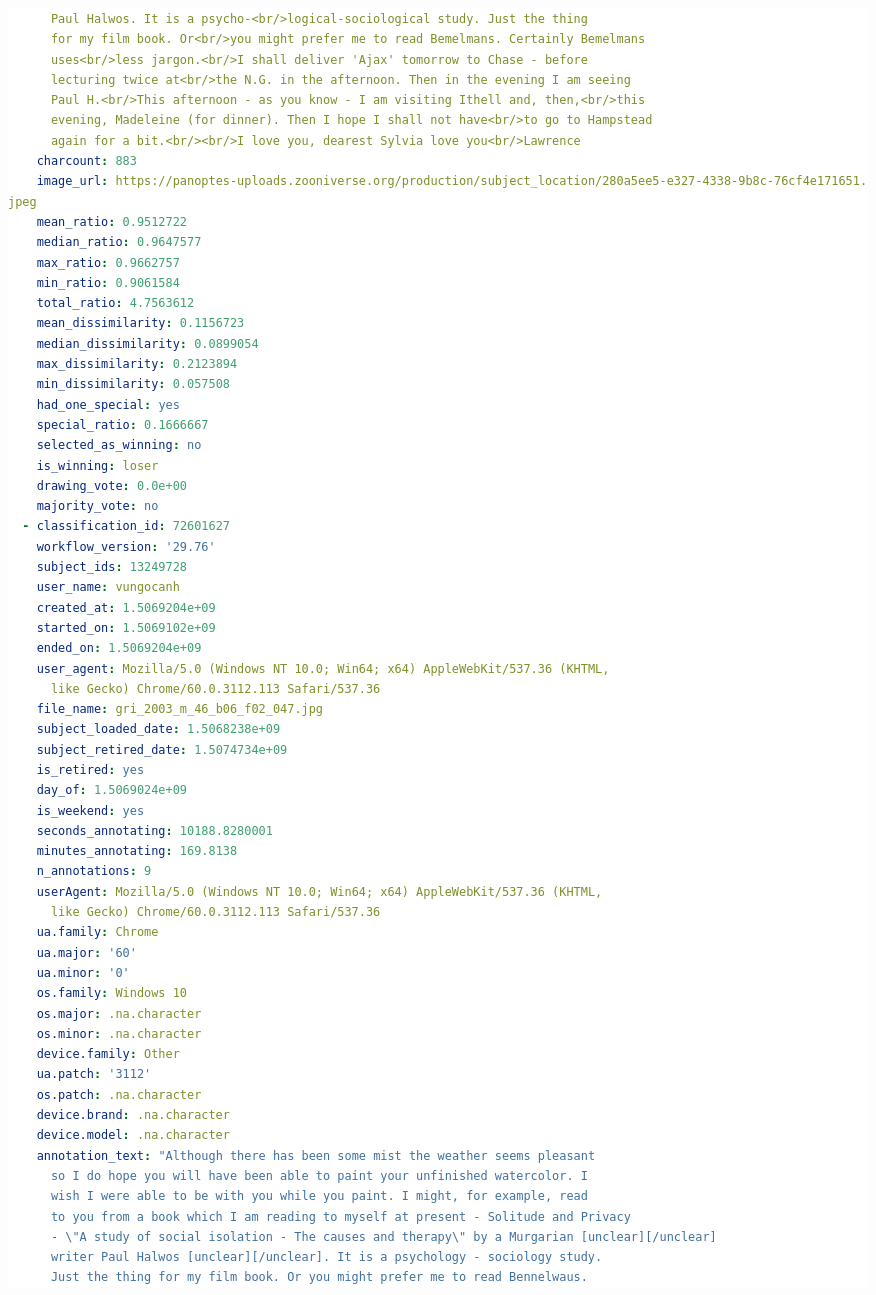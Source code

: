 ```yaml
      Paul Halwos. It is a psycho-<br/>logical-sociological study. Just the thing
      for my film book. Or<br/>you might prefer me to read Bemelmans. Certainly Bemelmans
      uses<br/>less jargon.<br/>I shall deliver 'Ajax' tomorrow to Chase - before
      lecturing twice at<br/>the N.G. in the afternoon. Then in the evening I am seeing
      Paul H.<br/>This afternoon - as you know - I am visiting Ithell and, then,<br/>this
      evening, Madeleine (for dinner). Then I hope I shall not have<br/>to go to Hampstead
      again for a bit.<br/><br/>I love you, dearest Sylvia love you<br/>Lawrence
    charcount: 883
    image_url: https://panoptes-uploads.zooniverse.org/production/subject_location/280a5ee5-e327-4338-9b8c-76cf4e171651.jpeg
    mean_ratio: 0.9512722
    median_ratio: 0.9647577
    max_ratio: 0.9662757
    min_ratio: 0.9061584
    total_ratio: 4.7563612
    mean_dissimilarity: 0.1156723
    median_dissimilarity: 0.0899054
    max_dissimilarity: 0.2123894
    min_dissimilarity: 0.057508
    had_one_special: yes
    special_ratio: 0.1666667
    selected_as_winning: no
    is_winning: loser
    drawing_vote: 0.0e+00
    majority_vote: no
  - classification_id: 72601627
    workflow_version: '29.76'
    subject_ids: 13249728
    user_name: vungocanh
    created_at: 1.5069204e+09
    started_on: 1.5069102e+09
    ended_on: 1.5069204e+09
    user_agent: Mozilla/5.0 (Windows NT 10.0; Win64; x64) AppleWebKit/537.36 (KHTML,
      like Gecko) Chrome/60.0.3112.113 Safari/537.36
    file_name: gri_2003_m_46_b06_f02_047.jpg
    subject_loaded_date: 1.5068238e+09
    subject_retired_date: 1.5074734e+09
    is_retired: yes
    day_of: 1.5069024e+09
    is_weekend: yes
    seconds_annotating: 10188.8280001
    minutes_annotating: 169.8138
    n_annotations: 9
    userAgent: Mozilla/5.0 (Windows NT 10.0; Win64; x64) AppleWebKit/537.36 (KHTML,
      like Gecko) Chrome/60.0.3112.113 Safari/537.36
    ua.family: Chrome
    ua.major: '60'
    ua.minor: '0'
    os.family: Windows 10
    os.major: .na.character
    os.minor: .na.character
    device.family: Other
    ua.patch: '3112'
    os.patch: .na.character
    device.brand: .na.character
    device.model: .na.character
    annotation_text: "Although there has been some mist the weather seems pleasant
      so I do hope you will have been able to paint your unfinished watercolor. I
      wish I were able to be with you while you paint. I might, for example, read
      to you from a book which I am reading to myself at present - Solitude and Privacy
      - \"A study of social isolation - The causes and therapy\" by a Murgarian [unclear][/unclear]
      writer Paul Halwos [unclear][/unclear]. It is a psychology - sociology study.
      Just the thing for my film book. Or you might prefer me to read Bennelwaus.
```